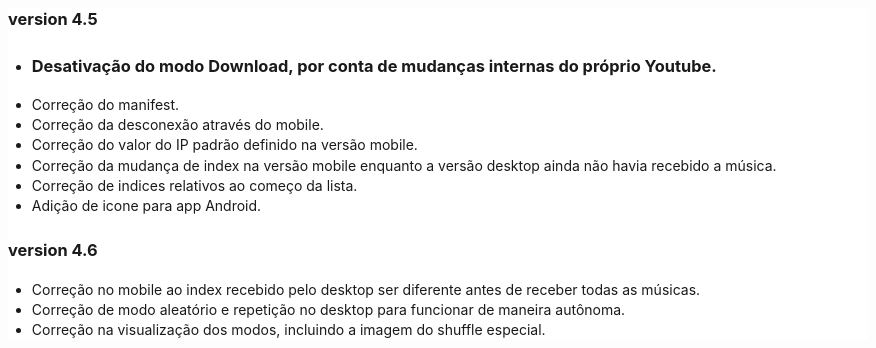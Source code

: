 ### version 4.5  
- ### Desativação do modo Download, por conta de mudanças internas do próprio Youtube.  
- Correção do manifest.  
- Correção da desconexão através do mobile.  
- Correção do valor do IP padrão definido na versão mobile.  
- Correção da mudança de index na versão mobile enquanto a versão desktop ainda não havia recebido a música.  
- Correção de indices relativos ao começo da lista.  
- Adição de icone para app Android.  

### version 4.6
- Correção no mobile ao index recebido pelo desktop ser diferente antes de receber todas as músicas.  
- Correção de modo aleatório e repetição no desktop para funcionar de maneira autônoma.  
- Correção na visualização dos modos, incluindo a imagem do shuffle especial.  
